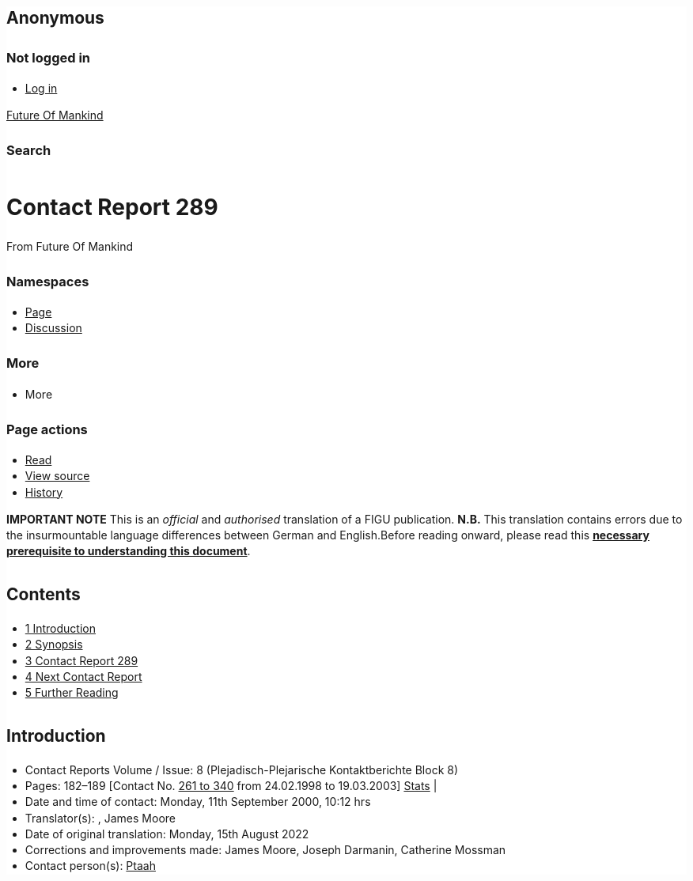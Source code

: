 ## Anonymous
### Not logged in
  * [Log in](https://www.futureofmankind.co.uk/Billy_Meier/</w/index.php?title=Special:UserLogin&returnto=Contact+Report+289> "You are encouraged to log in; however, it is not mandatory \[o\]")


[Future Of Mankind](https://www.futureofmankind.co.uk/Billy_Meier/</Billy_Meier/Main_Page>)
### Search
# Contact Report 289
From Future Of Mankind
### Namespaces
  * [Page](https://www.futureofmankind.co.uk/Billy_Meier/</Billy_Meier/Contact_Report_289> "View the content page \[c\]")
  * [Discussion](https://www.futureofmankind.co.uk/Billy_Meier/</w/index.php?title=Talk:Contact_Report_289&action=edit&redlink=1> "Discussion about the content page \(page does not exist\) \[t\]")


### More
  * More


### Page actions
  * [Read](https://www.futureofmankind.co.uk/Billy_Meier/</Billy_Meier/Contact_Report_289>)
  * [View source](https://www.futureofmankind.co.uk/Billy_Meier/</w/index.php?title=Contact_Report_289&action=edit> "This page is protected.
You can view its source \[e\]")
  * [History](https://www.futureofmankind.co.uk/Billy_Meier/</w/index.php?title=Contact_Report_289&action=history> "Past revisions of this page \[h\]")


**IMPORTANT NOTE** This is an _official_ and _authorised_ translation of a FIGU publication. 
**N.B.** This translation contains errors due to the insurmountable language differences between German and English.Before reading onward, please read this [**necessary prerequisite to understanding this document**](https://www.futureofmankind.co.uk/Billy_Meier/</Billy_Meier/Important_Information_Regarding_Translations> "Important Information Regarding Translations").
## Contents
  * [1 Introduction](https://www.futureofmankind.co.uk/Billy_Meier/<#Introduction>)
  * [2 Synopsis](https://www.futureofmankind.co.uk/Billy_Meier/<#Synopsis>)
  * [3 Contact Report 289](https://www.futureofmankind.co.uk/Billy_Meier/<#Contact_Report_289>)
  * [4 Next Contact Report](https://www.futureofmankind.co.uk/Billy_Meier/<#Next_Contact_Report>)
  * [5 Further Reading](https://www.futureofmankind.co.uk/Billy_Meier/<#Further_Reading>)


## Introduction
  * Contact Reports Volume / Issue: 8 (Plejadisch-Plejarische Kontaktberichte Block 8)
  * Pages: 182–189 [Contact No. [261 to 340](https://www.futureofmankind.co.uk/Billy_Meier/</Billy_Meier/The_Pleiadian/Plejaren_Contact_Reports#Contact_Reports_1_to_500> "The Pleiadian/Plejaren Contact Reports") from 24.02.1998 to 19.03.2003] [Stats](https://www.futureofmankind.co.uk/Billy_Meier/</Billy_Meier/Contact_Statistics#Book_Statistics> "Contact Statistics") | 
  * Date and time of contact: Monday, 11th September 2000, 10:12 hrs
  * Translator(s): , James Moore
  * Date of original translation: Monday, 15th August 2022
  * Corrections and improvements made: James Moore, Joseph Darmanin, Catherine Mossman
  * Contact person(s): [Ptaah](https://www.futureofmankind.co.uk/Billy_Meier/</Billy_Meier/Ptaah> "Ptaah")

